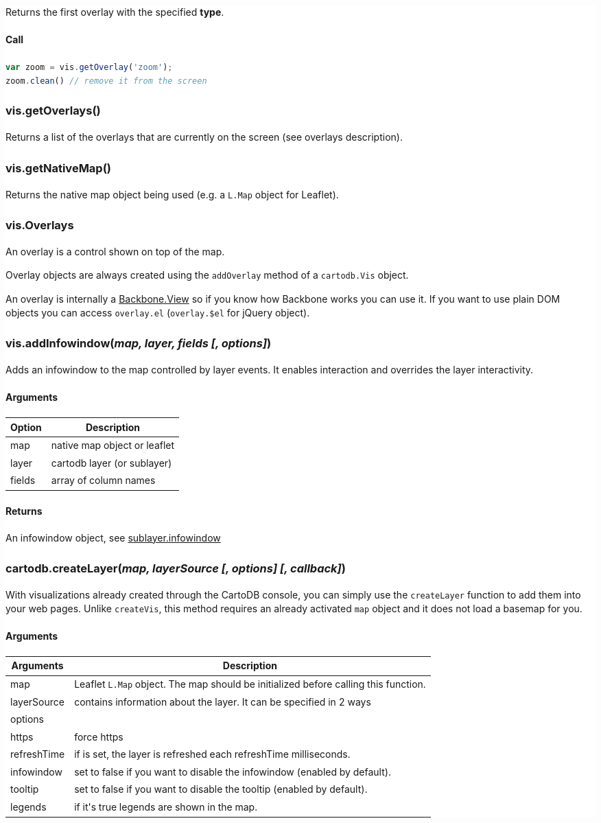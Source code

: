 Returns the first overlay with the specified **type**.

#### Call

```javascript
var zoom = vis.getOverlay('zoom');
zoom.clean() // remove it from the screen
```

### vis.getOverlays()

Returns a list of the overlays that are currently on the screen (see overlays description).

### vis.getNativeMap()

Returns the native map object being used (e.g. a `L.Map` object for Leaflet).

### vis.Overlays

An overlay is a control shown on top of the map.

Overlay objects are always created using the `addOverlay` method of a `cartodb.Vis` object.

An overlay is internally a [Backbone.View](http://backbonejs.org/#View) so if you know how Backbone works you can use it. If you want to use plain DOM objects you can access `overlay.el` (`overlay.$el` for jQuery object).

### vis.addInfowindow(_map, layer, fields [, options]_)

Adds an infowindow to the map controlled by layer events. It enables interaction and overrides the layer interactivity.

#### Arguments

Option | Description
--- | ---
map | native map object or leaflet
layer | cartodb layer (or sublayer)
fields | array of column names

#### Returns

An infowindow object, see [sublayer.infowindow](#sublayerinfowindow)

### cartodb.createLayer(_map, layerSource [, options] [, callback]_)

With visualizations already created through the CartoDB console, you can simply use the `createLayer` function to add them into your web pages. Unlike `createVis`, this method requires an already activated `map` object and it does not load a basemap for you.

#### Arguments

Arguments | Description
--- | ---
map | Leaflet `L.Map` object. The map should be initialized before calling this function.
layerSource | contains information about the layer. It can be specified in 2 ways
options |
<i class="Icon Icon--s5 Icon--cGrey Icon--mAlign Icon--indent"></i> https | force https
<i class="Icon Icon--s5 Icon--cGrey Icon--mAlign Icon--indent"></i> refreshTime | if is set, the layer is refreshed each refreshTime milliseconds.
<i class="Icon Icon--s5 Icon--cGrey Icon--mAlign Icon--indent"></i> infowindow | set to false if you want to disable the infowindow (enabled by default).
<i class="Icon Icon--s5 Icon--cGrey Icon--mAlign Icon--indent"></i> tooltip | set to false if you want to disable the tooltip (enabled by default).
<i class="Icon Icon--s5 Icon--cGrey Icon--mAlign Icon--indent"></i> legends | if it's true legends are shown in the map.